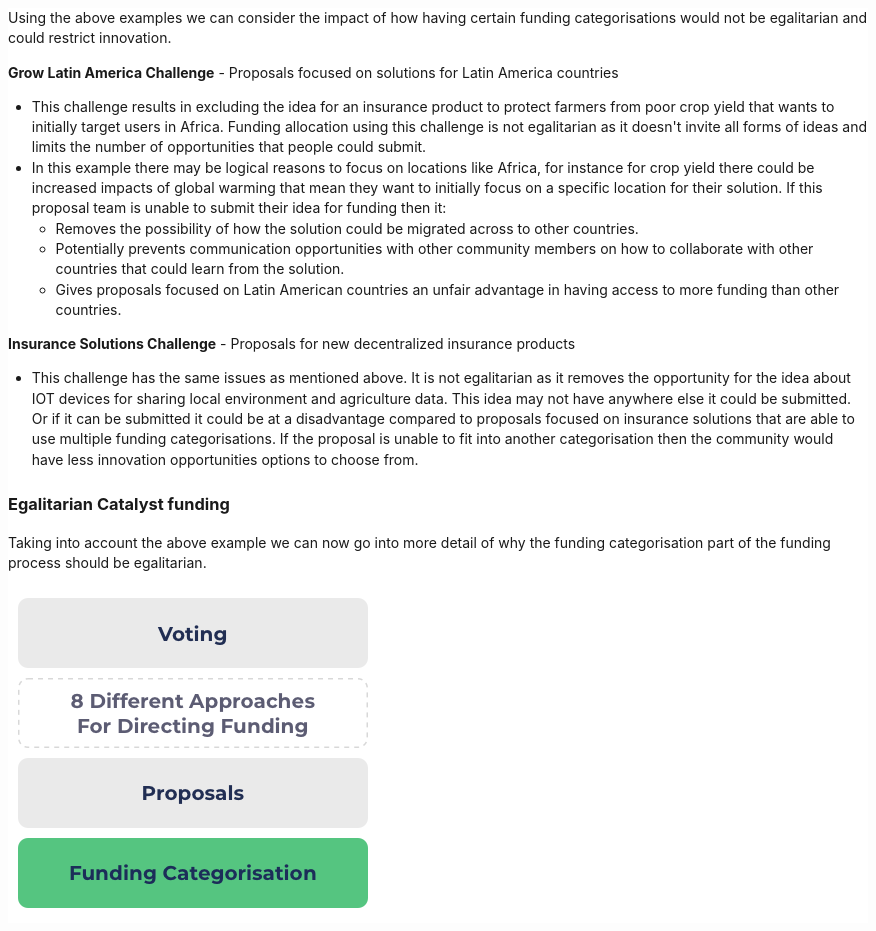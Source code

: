 Using the above examples we can consider the impact of how having certain funding categorisations would not be egalitarian and could restrict innovation.



**Grow Latin America Challenge** - Proposals focused on solutions for Latin America countries

* This challenge results in excluding the idea for an insurance product to protect farmers from poor crop yield that wants to initially target users in Africa. Funding allocation using this challenge is not egalitarian as it doesn't invite all forms of ideas and limits the number of opportunities that people could submit.
* In this example there may be logical reasons to focus on locations like Africa, for instance for crop yield there could be increased impacts of global warming that mean they want to initially focus on a specific location for their solution. If this proposal team is unable to submit their idea for funding then it:&#x20;
  * Removes the possibility of how the solution could be migrated across to other countries.&#x20;
  * Potentially prevents communication opportunities with other community members on how to collaborate with other countries that could learn from the solution.
  * Gives proposals focused on Latin American countries an unfair advantage in having access to more funding than other countries.



**Insurance Solutions Challenge** - Proposals for new decentralized insurance products

* This challenge has the same issues as mentioned above. It is not egalitarian as it removes the opportunity for the idea about IOT devices for sharing local environment and agriculture data. This idea may not have anywhere else it could be submitted. Or if it can be submitted it could be at a disadvantage compared to proposals focused on insurance solutions that are able to use multiple funding categorisations. If the proposal is unable to fit into another categorisation then the community would have less innovation opportunities options to choose from.



### Egalitarian Catalyst funding&#x20;

Taking into account the above example we can now go into more detail of why the funding categorisation part of the funding process should be egalitarian.

![](../.gitbook/assets/egalitarian-funding.png)
